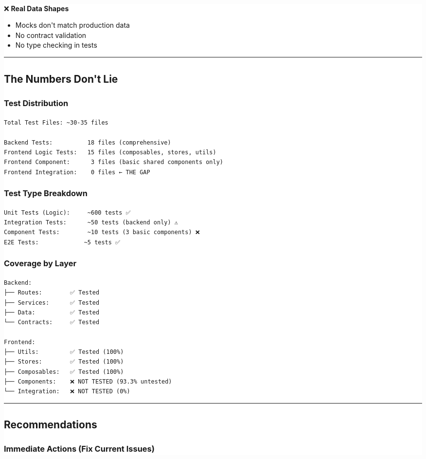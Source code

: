 ❌ **Real Data Shapes**
- Mocks don't match production data
- No contract validation
- No type checking in tests

---

## The Numbers Don't Lie

### Test Distribution

```
Total Test Files: ~30-35 files

Backend Tests:          18 files (comprehensive)
Frontend Logic Tests:   15 files (composables, stores, utils)
Frontend Component:      3 files (basic shared components only)
Frontend Integration:    0 files ← THE GAP
```

### Test Type Breakdown

```
Unit Tests (Logic):     ~600 tests ✅
Integration Tests:      ~50 tests (backend only) ⚠️
Component Tests:        ~10 tests (3 basic components) ❌
E2E Tests:             ~5 tests ✅
```

### Coverage by Layer

```
Backend:
├── Routes:        ✅ Tested
├── Services:      ✅ Tested
├── Data:          ✅ Tested
└── Contracts:     ✅ Tested

Frontend:
├── Utils:         ✅ Tested (100%)
├── Stores:        ✅ Tested (100%)
├── Composables:   ✅ Tested (100%)
├── Components:    ❌ NOT TESTED (93.3% untested)
└── Integration:   ❌ NOT TESTED (0%)
```

---

## Recommendations

### Immediate Actions (Fix Current Issues)
